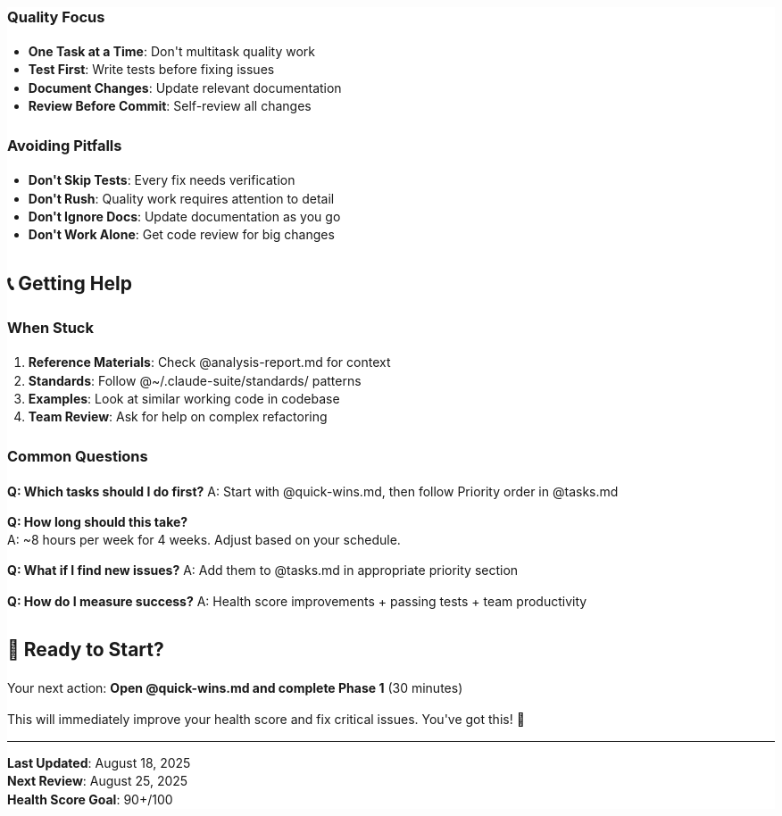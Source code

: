 ### Quality Focus
- **One Task at a Time**: Don't multitask quality work
- **Test First**: Write tests before fixing issues
- **Document Changes**: Update relevant documentation
- **Review Before Commit**: Self-review all changes

### Avoiding Pitfalls
- **Don't Skip Tests**: Every fix needs verification
- **Don't Rush**: Quality work requires attention to detail
- **Don't Ignore Docs**: Update documentation as you go
- **Don't Work Alone**: Get code review for big changes

## 📞 Getting Help

### When Stuck
1. **Reference Materials**: Check @analysis-report.md for context
2. **Standards**: Follow @~/.claude-suite/standards/ patterns
3. **Examples**: Look at similar working code in codebase
4. **Team Review**: Ask for help on complex refactoring

### Common Questions

**Q: Which tasks should I do first?**
A: Start with @quick-wins.md, then follow Priority order in @tasks.md

**Q: How long should this take?**  
A: ~8 hours per week for 4 weeks. Adjust based on your schedule.

**Q: What if I find new issues?**
A: Add them to @tasks.md in appropriate priority section

**Q: How do I measure success?**
A: Health score improvements + passing tests + team productivity

## 🎯 Ready to Start?

Your next action: **Open @quick-wins.md and complete Phase 1** (30 minutes)

This will immediately improve your health score and fix critical issues. You've got this! 💪

---

**Last Updated**: August 18, 2025  
**Next Review**: August 25, 2025  
**Health Score Goal**: 90+/100